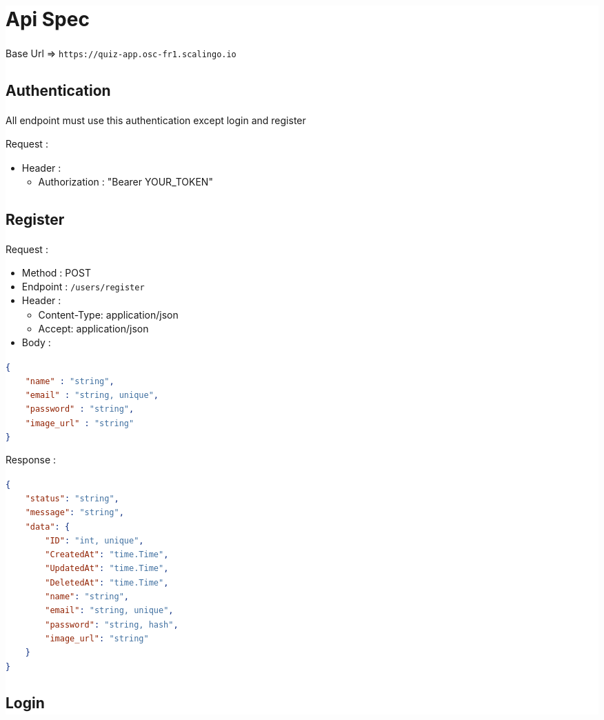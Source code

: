 # Api Spec

Base Url => `https://quiz-app.osc-fr1.scalingo.io`

## Authentication

All endpoint must use this authentication except login and register

Request :
- Header :
    - Authorization : "Bearer YOUR_TOKEN"

##  Register

Request :
- Method : POST
- Endpoint : `/users/register`
- Header :
    - Content-Type: application/json
    - Accept: application/json
- Body :

```json
{
    "name" : "string",
    "email" : "string, unique",
    "password" : "string",
    "image_url" : "string"
}
```

Response :

```json
{
    "status": "string",
    "message": "string",
    "data": {
        "ID": "int, unique",
        "CreatedAt": "time.Time",
        "UpdatedAt": "time.Time",
        "DeletedAt": "time.Time",
        "name": "string",
        "email": "string, unique",
        "password": "string, hash",
        "image_url": "string"
    }
}
```

## Login
